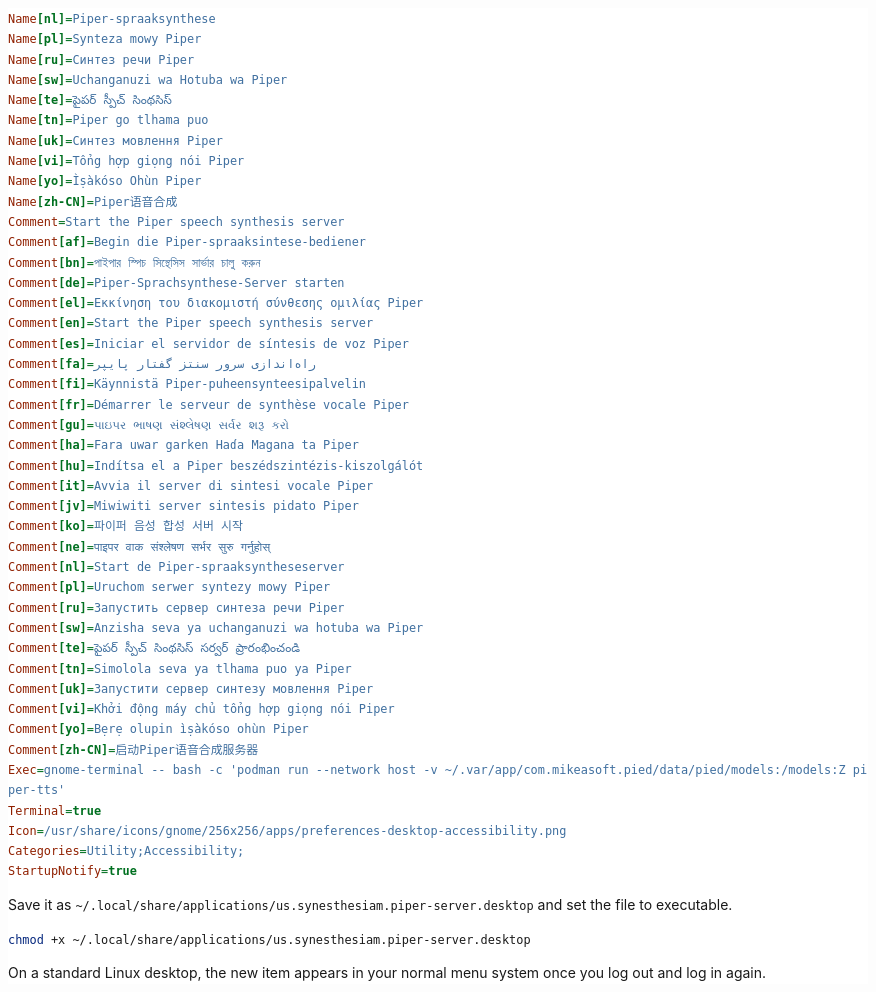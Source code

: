 ```ini
Name[nl]=Piper-spraaksynthese
Name[pl]=Synteza mowy Piper
Name[ru]=Синтез речи Piper
Name[sw]=Uchanganuzi wa Hotuba wa Piper
Name[te]=పైపర్ స్పీచ్ సింథసిస్
Name[tn]=Piper go tlhama puo
Name[uk]=Синтез мовлення Piper
Name[vi]=Tổng hợp giọng nói Piper
Name[yo]=Ìṣàkóso Ohùn Piper
Name[zh-CN]=Piper语音合成
Comment=Start the Piper speech synthesis server
Comment[af]=Begin die Piper-spraaksintese-bediener
Comment[bn]=পাইপার স্পিচ সিন্থেসিস সার্ভার চালু করুন
Comment[de]=Piper-Sprachsynthese-Server starten
Comment[el]=Εκκίνηση του διακομιστή σύνθεσης ομιλίας Piper
Comment[en]=Start the Piper speech synthesis server
Comment[es]=Iniciar el servidor de síntesis de voz Piper
Comment[fa]=راه‌اندازی سرور سنتز گفتار پایپر
Comment[fi]=Käynnistä Piper-puheensynteesipalvelin
Comment[fr]=Démarrer le serveur de synthèse vocale Piper
Comment[gu]=પાઇપર ભાષણ સંશ્લેષણ સર્વર શરૂ કરો
Comment[ha]=Fara uwar garken Haɗa Magana ta Piper
Comment[hu]=Indítsa el a Piper beszédszintézis-kiszolgálót
Comment[it]=Avvia il server di sintesi vocale Piper
Comment[jv]=Miwiwiti server sintesis pidato Piper
Comment[ko]=파이퍼 음성 합성 서버 시작
Comment[ne]=पाइपर वाक संश्लेषण सर्भर सुरु गर्नुहोस्
Comment[nl]=Start de Piper-spraaksyntheseserver
Comment[pl]=Uruchom serwer syntezy mowy Piper
Comment[ru]=Запустить сервер синтеза речи Piper
Comment[sw]=Anzisha seva ya uchanganuzi wa hotuba wa Piper
Comment[te]=పైపర్ స్పీచ్ సింథసిస్ సర్వర్ ప్రారంభించండి
Comment[tn]=Simolola seva ya tlhama puo ya Piper
Comment[uk]=Запустити сервер синтезу мовлення Piper
Comment[vi]=Khởi động máy chủ tổng hợp giọng nói Piper
Comment[yo]=Bẹrẹ olupin ìṣàkóso ohùn Piper
Comment[zh-CN]=启动Piper语音合成服务器
Exec=gnome-terminal -- bash -c 'podman run --network host -v ~/.var/app/com.mikeasoft.pied/data/pied/models:/models:Z piper-tts'
Terminal=true
Icon=/usr/share/icons/gnome/256x256/apps/preferences-desktop-accessibility.png
Categories=Utility;Accessibility;
StartupNotify=true

```

Save it as `~/.local/share/applications/us.synesthesiam.piper-server.desktop`
and set the file to executable.

```bash
chmod +x ~/.local/share/applications/us.synesthesiam.piper-server.desktop
```

On a standard Linux desktop, the new item appears in your normal menu system once 
you log out and log in again.
